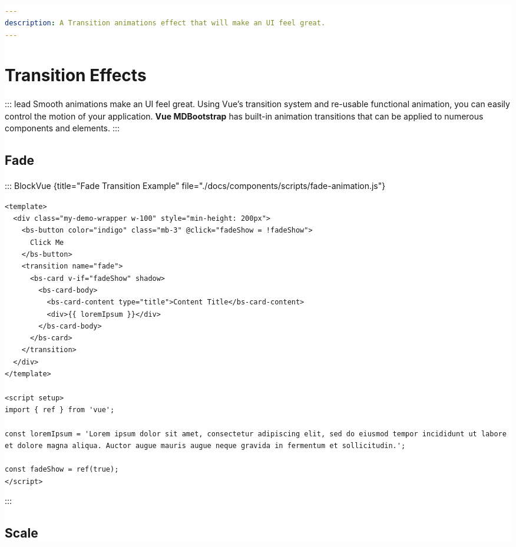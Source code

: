 ```yaml
---
description: A Transition animations effect that will make an UI feel great. 
--- 
```


# Transition Effects


::: lead
Smooth animations make an UI feel great. Using Vue’s transition system and 
re-usable functional animation, you can easily control the motion of your application. 
**Vue MDBootstrap** has built-in animation transitions that can be applied to 
numerous components and elements.
:::


## Fade

::: BlockVue {title="Fade Transition Example" file="./docs/components/scripts/fade-animation.js"}

```vue
<template>
  <div class="my-demo-wrapper w-100" style="min-height: 200px">
    <bs-button color="indigo" class="mb-3" @click="fadeShow = !fadeShow">
      Click Me
    </bs-button>
    <transition name="fade">
      <bs-card v-if="fadeShow" shadow>
        <bs-card-body>
          <bs-card-content type="title">Content Title</bs-card-content>
          <div>{{ loremIpsum }}</div>
        </bs-card-body>
      </bs-card>
    </transition>
  </div>
</template>

<script setup>
import { ref } from 'vue';

const loremIpsum = 'Lorem ipsum dolor sit amet, consectetur adipiscing elit, sed do eiusmod tempor incididunt ut labore et dolore magna aliqua. Auctor augue mauris augue neque gravida in fermentum et sollicitudin.';

const fadeShow = ref(true);
</script>
```
:::


## Scale
